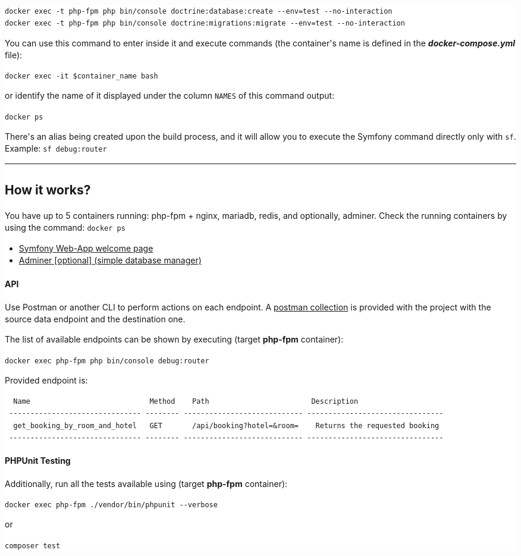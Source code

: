 ```
docker exec -t php-fpm php bin/console doctrine:database:create --env=test --no-interaction
docker exec -t php-fpm php bin/console doctrine:migrations:migrate --env=test --no-interaction
```

You can use this command to enter inside it and execute commands (the container's name is defined in the _**docker-compose.yml**_ file):
```
docker exec -it $container_name bash
```
or identify the name of it displayed under the column `NAMES` of this command output:
```
docker ps
```
There's an alias being created upon the build process, and it will allow you to execute the Symfony command directly only with `sf`. Example:
``
sf debug:router
``

***

## How it works?
You have up to 5 containers running: php-fpm + nginx, mariadb, redis, and optionally, adminer.
Check the running containers by using the command: ``docker ps``
- [Symfony Web-App welcome page](http://localhost:80)
- [Adminer [optional] (simple database manager)](http://localhost:8080)


#### API
Use Postman or another CLI to perform actions on each endpoint.
A [postman collection](https://github.com/mangelperis/PMS-API/blob/main/PMS.postman_collection.json) is provided with the project with the source data endpoint and the destination one.

The list of available endpoints can be shown by executing (target **php-fpm** container):
```
docker exec php-fpm php bin/console debug:router
```
Provided endpoint is: 
```
  Name                            Method    Path                        Description
 ------------------------------- -------- ---------------------------- --------------------------------
  get_booking_by_room_and_hotel   GET       /api/booking?hotel=&room=    Returns the requested booking
 ------------------------------- -------- ---------------------------- --------------------------------
```

#### PHPUnit Testing
Additionally, run all the tests available using (target **php-fpm** container):
```
docker exec php-fpm ./vendor/bin/phpunit --verbose
```
or
```
composer test
```
